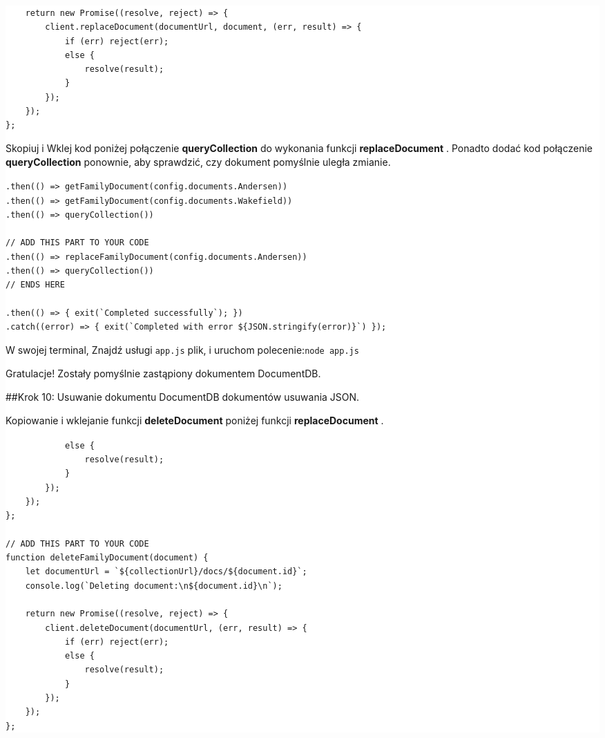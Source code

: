         return new Promise((resolve, reject) => {
            client.replaceDocument(documentUrl, document, (err, result) => {
                if (err) reject(err);
                else {
                    resolve(result);
                }
            });
        });
    };

Skopiuj i Wklej kod poniżej połączenie **queryCollection** do wykonania funkcji **replaceDocument** . Ponadto dodać kod połączenie **queryCollection** ponownie, aby sprawdzić, czy dokument pomyślnie uległa zmianie.

    .then(() => getFamilyDocument(config.documents.Andersen))
    .then(() => getFamilyDocument(config.documents.Wakefield))
    .then(() => queryCollection())

    // ADD THIS PART TO YOUR CODE
    .then(() => replaceFamilyDocument(config.documents.Andersen))
    .then(() => queryCollection())
    // ENDS HERE

    .then(() => { exit(`Completed successfully`); })
    .catch((error) => { exit(`Completed with error ${JSON.stringify(error)}`) });

W swojej terminal, Znajdź usługi ```app.js``` plik, i uruchom polecenie:```node app.js```

Gratulacje! Zostały pomyślnie zastąpiony dokumentem DocumentDB.

##<a id="DeleteDocument"></a>Krok 10: Usuwanie dokumentu
DocumentDB dokumentów usuwania JSON.

Kopiowanie i wklejanie funkcji **deleteDocument** poniżej funkcji **replaceDocument** .

                else {
                    resolve(result);
                }
            });
        });
    };

    // ADD THIS PART TO YOUR CODE
    function deleteFamilyDocument(document) {
        let documentUrl = `${collectionUrl}/docs/${document.id}`;
        console.log(`Deleting document:\n${document.id}\n`);

        return new Promise((resolve, reject) => {
            client.deleteDocument(documentUrl, (err, result) => {
                if (err) reject(err);
                else {
                    resolve(result);
                }
            });
        });
    };
